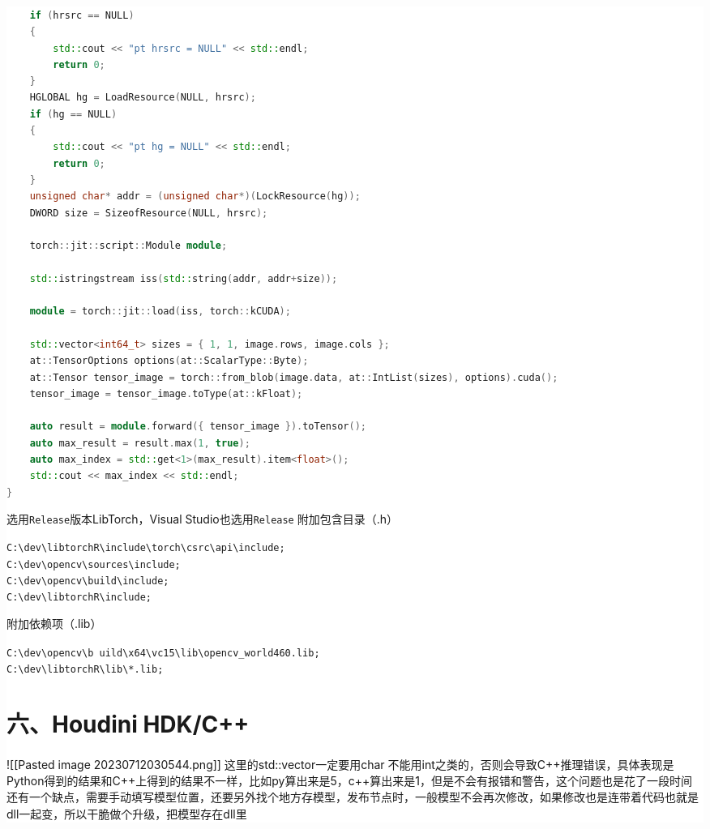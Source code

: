 ```cpp
	if (hrsrc == NULL)
	{
		std::cout << "pt hrsrc = NULL" << std::endl;
		return 0;
	}
	HGLOBAL hg = LoadResource(NULL, hrsrc);
	if (hg == NULL)
	{
		std::cout << "pt hg = NULL" << std::endl;
		return 0;
	}
	unsigned char* addr = (unsigned char*)(LockResource(hg));
	DWORD size = SizeofResource(NULL, hrsrc);

	torch::jit::script::Module module;

	std::istringstream iss(std::string(addr, addr+size));

	module = torch::jit::load(iss, torch::kCUDA);

	std::vector<int64_t> sizes = { 1, 1, image.rows, image.cols };
	at::TensorOptions options(at::ScalarType::Byte);
	at::Tensor tensor_image = torch::from_blob(image.data, at::IntList(sizes), options).cuda();
	tensor_image = tensor_image.toType(at::kFloat);

	auto result = module.forward({ tensor_image }).toTensor();
	auto max_result = result.max(1, true);
	auto max_index = std::get<1>(max_result).item<float>();
	std::cout << max_index << std::endl;
}
```
选用`Release`版本LibTorch，Visual Studio也选用`Release`
附加包含目录（.h）
```
C:\dev\libtorchR\include\torch\csrc\api\include;
C:\dev\opencv\sources\include;
C:\dev\opencv\build\include;
C:\dev\libtorchR\include;
```
附加依赖项（.lib）
```
C:\dev\opencv\b uild\x64\vc15\lib\opencv_world460.lib;
C:\dev\libtorchR\lib\*.lib;
```

# 六、Houdini HDK/C++
![[Pasted image 20230712030544.png]]
这里的std::vector一定要用char 不能用int之类的，否则会导致C++推理错误，具体表现是Python得到的结果和C++上得到的结果不一样，比如py算出来是5，c++算出来是1，但是不会有报错和警告，这个问题也是花了一段时间
还有一个缺点，需要手动填写模型位置，还要另外找个地方存模型，发布节点时，一般模型不会再次修改，如果修改也是连带着代码也就是dll一起变，所以干脆做个升级，把模型存在dll里

